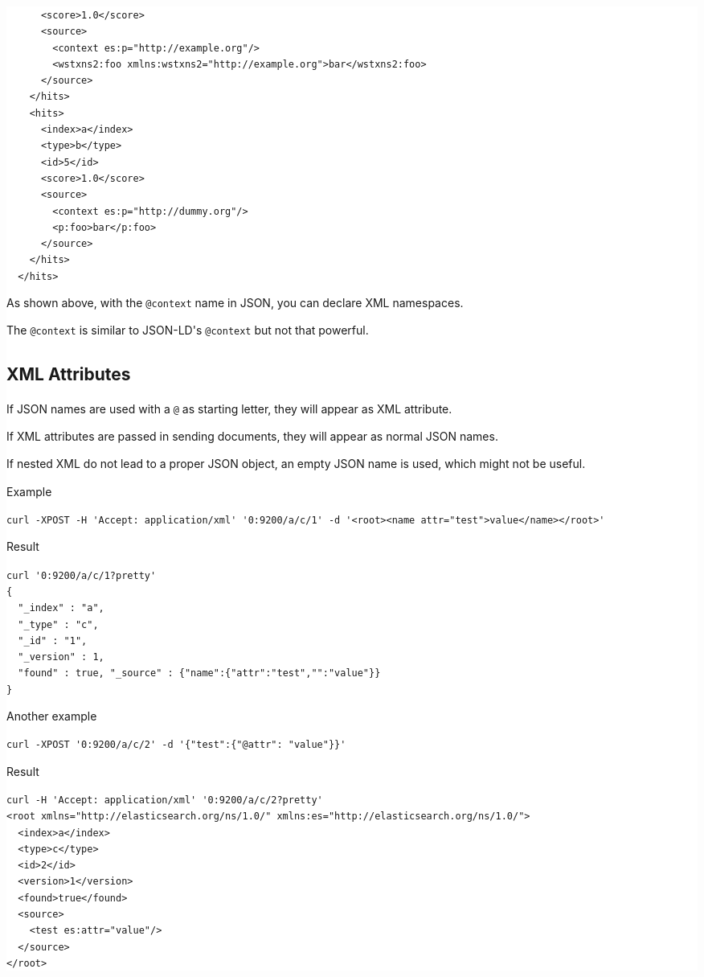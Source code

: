           <score>1.0</score>
          <source>
            <context es:p="http://example.org"/>
            <wstxns2:foo xmlns:wstxns2="http://example.org">bar</wstxns2:foo>
          </source>
        </hits>
        <hits>
          <index>a</index>
          <type>b</type>
          <id>5</id>
          <score>1.0</score>
          <source>
            <context es:p="http://dummy.org"/>
            <p:foo>bar</p:foo>
          </source>
        </hits>
      </hits>

As shown above, with the `@context` name in JSON, you can declare XML namespaces.

The `@context` is similar to JSON-LD's `@context` but not that powerful.

## XML Attributes

If JSON names are used with a `@` as starting letter, they will appear as XML attribute.

If XML attributes are passed in sending documents, they will appear as normal JSON names.

If nested XML do not lead to a proper JSON object, an empty JSON name is used, which might not be useful.

Example

    curl -XPOST -H 'Accept: application/xml' '0:9200/a/c/1' -d '<root><name attr="test">value</name></root>'

Result

    curl '0:9200/a/c/1?pretty'
    {
      "_index" : "a",
      "_type" : "c",
      "_id" : "1",
      "_version" : 1,
      "found" : true, "_source" : {"name":{"attr":"test","":"value"}}
    }

Another example

    curl -XPOST '0:9200/a/c/2' -d '{"test":{"@attr": "value"}}'

Result

    curl -H 'Accept: application/xml' '0:9200/a/c/2?pretty'
    <root xmlns="http://elasticsearch.org/ns/1.0/" xmlns:es="http://elasticsearch.org/ns/1.0/">
      <index>a</index>
      <type>c</type>
      <id>2</id>
      <version>1</version>
      <found>true</found>
      <source>
        <test es:attr="value"/>
      </source>
    </root>
